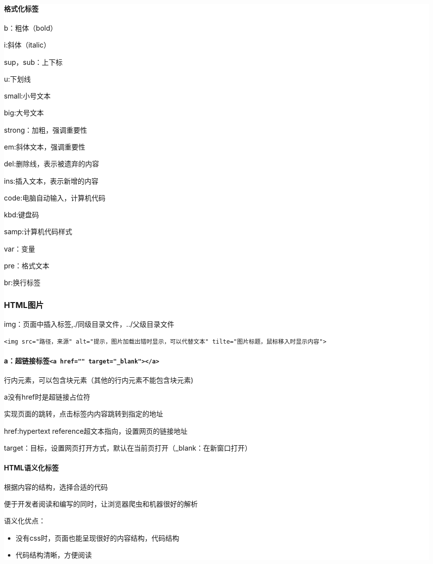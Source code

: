 #### 格式化标签

b：粗体（bold）

i:斜体（italic）

sup，sub：上下标

u:下划线

small:小号文本

big:大号文本

strong：加粗，强调重要性

em:斜体文本，强调重要性

del:删除线，表示被遗弃的内容

ins:插入文本，表示新增的内容

code:电脑自动输入，计算机代码

kbd:键盘码

samp:计算机代码样式

var：变量

pre：格式文本

br:换行标签

### HTML图片

img：页面中插入标签,./同级目录文件，../父级目录文件

`<img src="路径，来源" alt="提示，图片加载出错时显示，可以代替文本" tilte="图片标题，鼠标移入时显示内容">`

#### a：超链接标签`<a href="" target="_blank"></a>`

行内元素，可以包含块元素（其他的行内元素不能包含块元素)

a没有href时是超链接占位符

实现页面的跳转，点击标签内内容跳转到指定的地址

href:hypertext reference超文本指向，设置网页的链接地址

target：目标，设置网页打开方式，默认在当前页打开（_blank：在新窗口打开）

#### HTML语义化标签

根据内容的结构，选择合适的代码

便于开发者阅读和编写的同时，让浏览器爬虫和机器很好的解析

语义化优点：

* 没有css时，页面也能呈现很好的内容结构，代码结构

* 代码结构清晰，方便阅读
